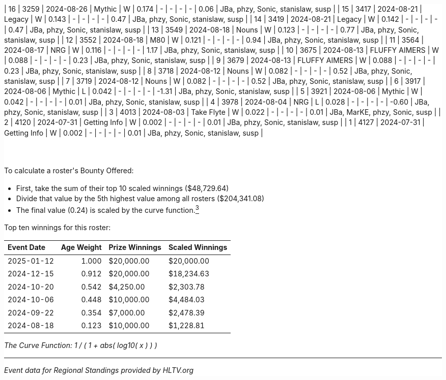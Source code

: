 |           16 |     3259 | 2024-08-26 | Mythic           | W   | 0.174      | -            | -                | -                | -         |     0.06 | JBa, phzy, Sonic, stanislaw, susp  |
|           15 |     3417 | 2024-08-21 | Legacy           | W   | 0.143      | -            | -                | -                | -         |     0.47 | JBa, phzy, Sonic, stanislaw, susp  |
|           14 |     3419 | 2024-08-21 | Legacy           | W   | 0.142      | -            | -                | -                | -         |     0.47 | JBa, phzy, Sonic, stanislaw, susp  |
|           13 |     3549 | 2024-08-18 | Nouns            | W   | 0.123      | -            | -                | -                | -         |     0.77 | JBa, phzy, Sonic, stanislaw, susp  |
|           12 |     3552 | 2024-08-18 | M80              | W   | 0.121      | -            | -                | -                | -         |     0.94 | JBa, phzy, Sonic, stanislaw, susp  |
|           11 |     3564 | 2024-08-17 | NRG              | W   | 0.116      | -            | -                | -                | -         |     1.17 | JBa, phzy, Sonic, stanislaw, susp  |
|           10 |     3675 | 2024-08-13 | FLUFFY AIMERS    | W   | 0.088      | -            | -                | -                | -         |     0.23 | JBa, phzy, Sonic, stanislaw, susp  |
|            9 |     3679 | 2024-08-13 | FLUFFY AIMERS    | W   | 0.088      | -            | -                | -                | -         |     0.23 | JBa, phzy, Sonic, stanislaw, susp  |
|            8 |     3718 | 2024-08-12 | Nouns            | W   | 0.082      | -            | -                | -                | -         |     0.52 | JBa, phzy, Sonic, stanislaw, susp  |
|            7 |     3719 | 2024-08-12 | Nouns            | W   | 0.082      | -            | -                | -                | -         |     0.52 | JBa, phzy, Sonic, stanislaw, susp  |
|            6 |     3917 | 2024-08-06 | Mythic           | L   | 0.042      | -            | -                | -                | -         |    -1.31 | JBa, phzy, Sonic, stanislaw, susp  |
|            5 |     3921 | 2024-08-06 | Mythic           | W   | 0.042      | -            | -                | -                | -         |     0.01 | JBa, phzy, Sonic, stanislaw, susp  |
|            4 |     3978 | 2024-08-04 | NRG              | L   | 0.028      | -            | -                | -                | -         |    -0.60 | JBa, phzy, Sonic, stanislaw, susp  |
|            3 |     4013 | 2024-08-03 | Take Flyte       | W   | 0.022      | -            | -                | -                | -         |     0.01 | JBa, MarKE, phzy, Sonic, susp      |
|            2 |     4120 | 2024-07-31 | Getting Info     | W   | 0.002      | -            | -                | -                | -         |     0.01 | JBa, phzy, Sonic, stanislaw, susp  |
|            1 |     4127 | 2024-07-31 | Getting Info     | W   | 0.002      | -            | -                | -                | -         |     0.01 | JBa, phzy, Sonic, stanislaw, susp  |

<br />
<span id="table2"></span><br />
To calculate a roster's Bounty Offered:<br />

- First, take the sum of their top 10 scaled winnings ($48,729.64)
- Divide that value by the 5th highest value among all rosters ($204,341.08)
- The final value (0.24) is scaled by the curve function.[<sup>3</sup>](#curveFunction)

Top ten winnings for this roster:<br />

| Event Date | Age Weight | Prize Winnings | Scaled Winnings |
| :- | -: | :- | :- |
| 2025-01-12 |      1.000 | $20,000.00     | $20,000.00      |
| 2024-12-15 |      0.912 | $20,000.00     | $18,234.63      |
| 2024-10-20 |      0.542 | $4,250.00      | $2,303.78       |
| 2024-10-06 |      0.448 | $10,000.00     | $4,484.03       |
| 2024-09-22 |      0.354 | $7,000.00      | $2,478.39       |
| 2024-08-18 |      0.123 | $10,000.00     | $1,228.81       |


<span id="curveFunction"></span>_The Curve Function: 1 / ( 1 + abs( log10( x ) ) )_<br />

---
_Event data for Regional Standings provided by HLTV.org_<br />
